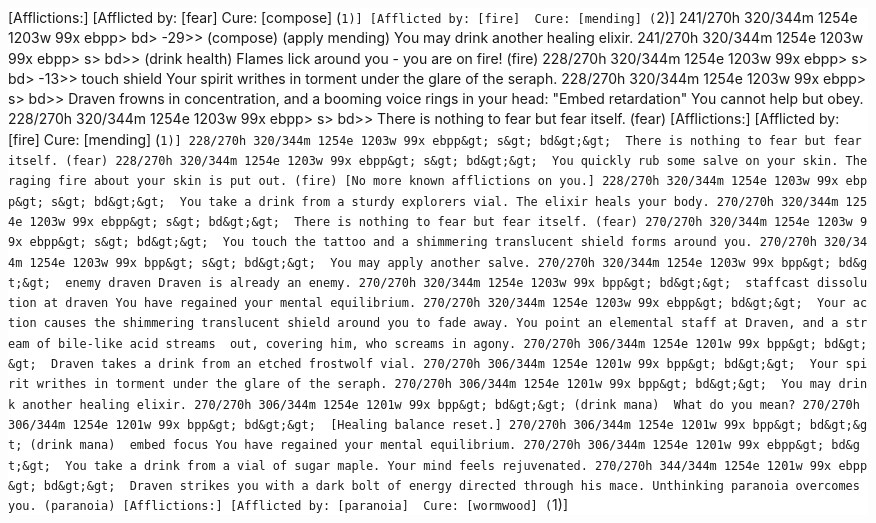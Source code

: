 [Afflictions:]
[Afflicted by: [fear]  Cure: [compose] (`1)]
[Afflicted by: [fire]  Cure: [mending] (`2)]
241/270h 320/344m 1254e 1203w 99x ebpp&gt; bd&gt; -29&gt;&gt; (compose) (apply mending) 
You may drink another healing elixir.
241/270h 320/344m 1254e 1203w 99x ebpp&gt; s&gt; bd&gt;&gt; (drink health) 
Flames lick around you - you are on fire! (fire)
228/270h 320/344m 1254e 1203w 99x ebpp&gt; s&gt; bd&gt; -13&gt;&gt; 
touch shield
Your spirit writhes in torment under the glare of the seraph.
228/270h 320/344m 1254e 1203w 99x ebpp&gt; s&gt; bd&gt;&gt; 
Draven frowns in concentration, and a booming voice rings in your head: "Embed 
retardation"
You cannot help but obey.
228/270h 320/344m 1254e 1203w 99x ebpp&gt; s&gt; bd&gt;&gt; 
There is nothing to fear but fear itself. (fear)
[Afflictions:]
[Afflicted by: [fire]  Cure: [mending] (`1)]
228/270h 320/344m 1254e 1203w 99x ebpp&gt; s&gt; bd&gt;&gt; 
There is nothing to fear but fear itself. (fear)
228/270h 320/344m 1254e 1203w 99x ebpp&gt; s&gt; bd&gt;&gt; 
You quickly rub some salve on your skin.
The raging fire about your skin is put out. (fire)
[No more known afflictions on you.]
228/270h 320/344m 1254e 1203w 99x ebpp&gt; s&gt; bd&gt;&gt; 
You take a drink from a sturdy explorers vial.
The elixir heals your body.
270/270h 320/344m 1254e 1203w 99x ebpp&gt; s&gt; bd&gt;&gt; 
There is nothing to fear but fear itself. (fear)
270/270h 320/344m 1254e 1203w 99x ebpp&gt; s&gt; bd&gt;&gt; 
You touch the tattoo and a shimmering translucent shield forms around you.
270/270h 320/344m 1254e 1203w 99x bpp&gt; s&gt; bd&gt;&gt; 
You may apply another salve.
270/270h 320/344m 1254e 1203w 99x bpp&gt; bd&gt;&gt; 
enemy draven
Draven is already an enemy.
270/270h 320/344m 1254e 1203w 99x bpp&gt; bd&gt;&gt; 
staffcast dissolution at draven
You have regained your mental equilibrium.
270/270h 320/344m 1254e 1203w 99x ebpp&gt; bd&gt;&gt; 
Your action causes the shimmering translucent shield around you to fade away.
You point an elemental staff at Draven, and a stream of bile-like acid streams 
out, covering him, who screams in agony.
270/270h 306/344m 1254e 1201w 99x bpp&gt; bd&gt;&gt; 
Draven takes a drink from an etched frostwolf vial.
270/270h 306/344m 1254e 1201w 99x bpp&gt; bd&gt;&gt; 
Your spirit writhes in torment under the glare of the seraph.
270/270h 306/344m 1254e 1201w 99x bpp&gt; bd&gt;&gt; 
You may drink another healing elixir.
270/270h 306/344m 1254e 1201w 99x bpp&gt; bd&gt;&gt; (drink mana) 
What do you mean?
270/270h 306/344m 1254e 1201w 99x bpp&gt; bd&gt;&gt; 
[Healing balance reset.]
270/270h 306/344m 1254e 1201w 99x bpp&gt; bd&gt;&gt; (drink mana) 
embed focus
You have regained your mental equilibrium.
270/270h 306/344m 1254e 1201w 99x ebpp&gt; bd&gt;&gt; 
You take a drink from a vial of sugar maple.
Your mind feels rejuvenated.
270/270h 344/344m 1254e 1201w 99x ebpp&gt; bd&gt;&gt; 
Draven strikes you with a dark bolt of energy directed through his mace.
Unthinking paranoia overcomes you. (paranoia)
[Afflictions:]
[Afflicted by: [paranoia]  Cure: [wormwood] (`1)]